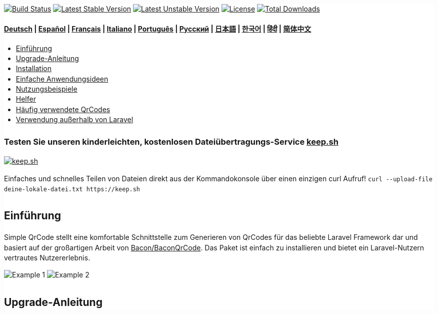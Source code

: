 [![Build Status](https://travis-ci.org/SimpleSoftwareIO/simple-qrcode.svg?branch=master)](https://travis-ci.org/SimpleSoftwareIO/simple-qrcode) [![Latest Stable Version](https://poser.pugx.org/simplesoftwareio/simple-qrcode/v/stable.svg)](https://packagist.org/packages/simplesoftwareio/simple-qrcode) [![Latest Unstable Version](https://poser.pugx.org/simplesoftwareio/simple-qrcode/v/unstable.svg)](https://packagist.org/packages/simplesoftwareio/simple-qrcode) [![License](https://poser.pugx.org/simplesoftwareio/simple-qrcode/license.svg)](https://packagist.org/packages/simplesoftwareio/simple-qrcode) [![Total Downloads](https://poser.pugx.org/simplesoftwareio/simple-qrcode/downloads.svg)](https://packagist.org/packages/simplesoftwareio/simple-qrcode)

#### [Deutsch](http://www.simplesoftware.io/#/docs/simple-qrcode/de) | [Español](http://www.simplesoftware.io/#/docs/simple-qrcode/es) | [Français](http://www.simplesoftware.io/#/docs/simple-qrcode/fr) | [Italiano](http://www.simplesoftware.io/#/docs/simple-qrcode/it) | [Português](http://www.simplesoftware.io/#/docs/simple-qrcode/pt-br) | [Русский](http://www.simplesoftware.io/#/docs/simple-qrcode/ru) | [日本語](http://www.simplesoftware.io/#/docs/simple-qrcode/ja) | [한국어](http://www.simplesoftware.io/#/docs/simple-qrcode/kr) | [हिंदी](http://www.simplesoftware.io/#/docs/simple-qrcode/hi) | [简体中文](http://www.simplesoftware.io/#/docs/simple-qrcode/zh-cn)

- [Einführung](#docs-introduction)
- [Upgrade-Anleitung](#docs-upgrade)
- [Installation](#docs-configuration)
- [Einfache Anwendungsideen](#docs-ideas)
- [Nutzungsbeispiele](#docs-usage)
- [Helfer](#docs-helpers)
- [Häufig verwendete QrCodes](#docs-common-usage)
- [Verwendung außerhalb von Laravel](#docs-outside-laravel)

### Testen Sie unseren kinderleichten, kostenlosen Dateiübertragungs-Service [keep.sh](https://keep.sh)

[![keep.sh](https://user-images.githubusercontent.com/624784/95805291-1121e980-0cd3-11eb-9048-0264bd9f2fd7.gif)](https://keep.sh)

Einfaches und schnelles Teilen von Dateien direkt aus der Kommandokonsole über einen einzigen curl Aufruf! `curl --upload-file deine-lokale-datei.txt https://keep.sh`

<a id="docs-introduction"></a>
## Einführung
Simple QrCode stellt eine komfortable Schnittstelle zum Generieren von QrCodes für das beliebte Laravel Framework dar und basiert auf der großartigen Arbeit von [Bacon/BaconQrCode](https://github.com/Bacon/BaconQrCode). Das Paket ist einfach zu installieren und bietet ein Laravel-Nutzern vertrautes Nutzererlebnis.   

![Example 1](https://raw.githubusercontent.com/SimpleSoftwareIO/simple-qrcode/master/docs/imgs/example-1.png?raw=true) ![Example 2](https://raw.githubusercontent.com/SimpleSoftwareIO/simple-qrcode/master/docs/imgs/example-2.png?raw=true)

<a id="docs-upgrade"></a>
## Upgrade-Anleitung

